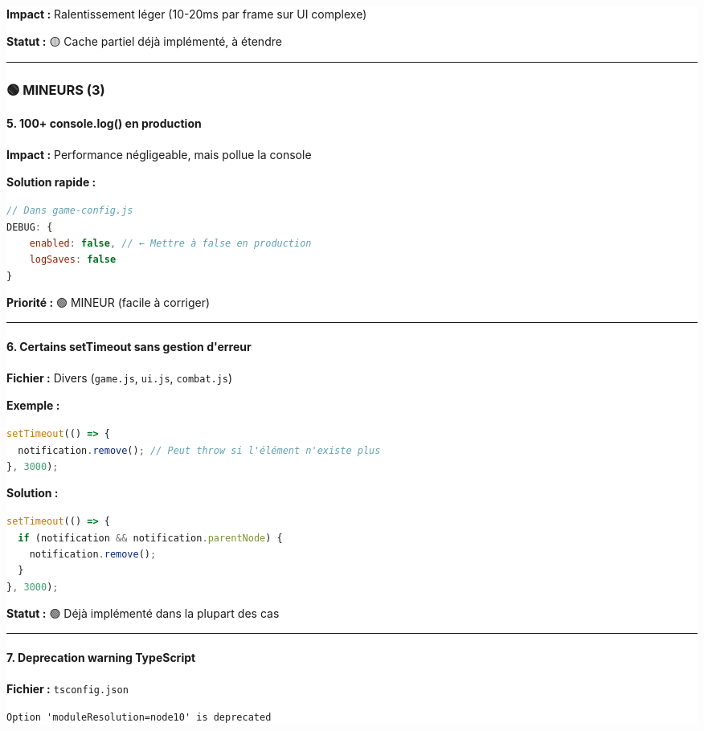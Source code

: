 **Impact :** Ralentissement léger (10-20ms par frame sur UI complexe)

**Statut :** 🟡 Cache partiel déjà implémenté, à étendre

---

### 🟢 MINEURS (3)

#### 5. **100+ console.log() en production**

**Impact :** Performance négligeable, mais pollue la console

**Solution rapide :**

```javascript
// Dans game-config.js
DEBUG: {
    enabled: false, // ← Mettre à false en production
    logSaves: false
}
```

**Priorité :** 🟢 MINEUR (facile à corriger)

---

#### 6. **Certains setTimeout sans gestion d'erreur**

**Fichier :** Divers (`game.js`, `ui.js`, `combat.js`)

**Exemple :**

```javascript
setTimeout(() => {
  notification.remove(); // Peut throw si l'élément n'existe plus
}, 3000);
```

**Solution :**

```javascript
setTimeout(() => {
  if (notification && notification.parentNode) {
    notification.remove();
  }
}, 3000);
```

**Statut :** 🟢 Déjà implémenté dans la plupart des cas

---

#### 7. **Deprecation warning TypeScript**

**Fichier :** `tsconfig.json`

```
Option 'moduleResolution=node10' is deprecated
```
